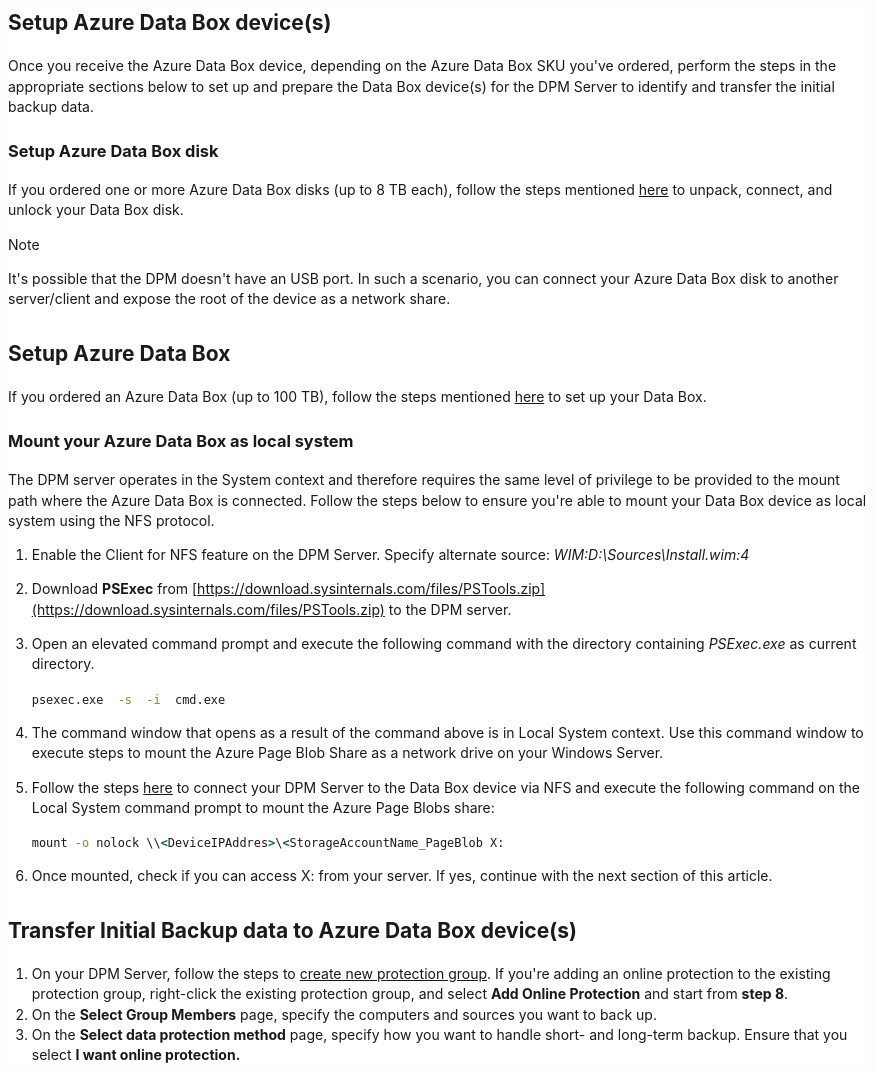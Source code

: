 ## Setup Azure Data Box device(s)

Once you receive the Azure Data Box device, depending on the Azure Data Box SKU you've ordered, perform the steps in the appropriate sections below to set up and prepare the Data Box device(s) for the DPM Server to identify and transfer the initial backup data.

### Setup Azure Data Box disk

If you ordered one or more Azure Data Box disks (up to 8 TB each), follow the steps mentioned [here](/azure/databox/data-box-disk-deploy-set-up) to unpack, connect, and unlock your Data Box disk.

> [!NOTE]
> It's possible that the DPM doesn't have an USB port. In such a scenario, you can connect your Azure Data Box disk to another server/client and expose the root of the device as a network share.

## Setup Azure Data Box

If you ordered an Azure Data Box (up to 100 TB), follow the steps mentioned [here](/azure/databox/data-box-deploy-set-up) to set up your Data Box.

### Mount your Azure Data Box as local system

The DPM server operates in the System context and therefore requires the same level of privilege to be provided to the mount path where the Azure Data Box is connected. Follow the steps below to ensure you're able to mount your Data Box device as local system using the NFS protocol.

1. Enable the Client for NFS feature on the DPM Server.
Specify alternate source: *WIM:D:\Sources\Install.wim:4*
2. Download **PSExec** from [https://download.sysinternals.com/files/PSTools.zip](https://download.sysinternals.com/files/PSTools.zip) to the DPM server.
3. Open an elevated command prompt and execute the following command with the directory containing *PSExec.exe* as current directory.

   ```cmd
   psexec.exe  -s  -i  cmd.exe
   ```

4. The command window that opens as a result of the command above is in Local System context. Use this command window to execute steps to mount the Azure Page Blob Share as a network drive on your Windows Server.
5. Follow the steps [here](/azure/databox/data-box-deploy-copy-data-via-nfs#connect-to-data-box) to connect your DPM Server to the Data Box device via NFS and execute the following command on the Local System command prompt to mount the Azure Page Blobs share:

    ```cmd
    mount -o nolock \\<DeviceIPAddres>\<StorageAccountName_PageBlob X:
    ```

6. Once mounted, check if you can access X: from your server. If yes, continue with the next section of this article.

## Transfer Initial Backup data to Azure Data Box device(s)

1. On your DPM Server, follow the steps to [create new protection group](create-dpm-protection-groups.md). If you're adding an online protection to the existing protection group, right-click the existing protection group, and select **Add Online Protection** and start from **step 8**.
2. On the **Select Group Members** page, specify the computers and sources you want to back up.
3. On the **Select data protection method** page, specify how you want to handle short- and long-term backup. Ensure that you select **I want online protection.**
